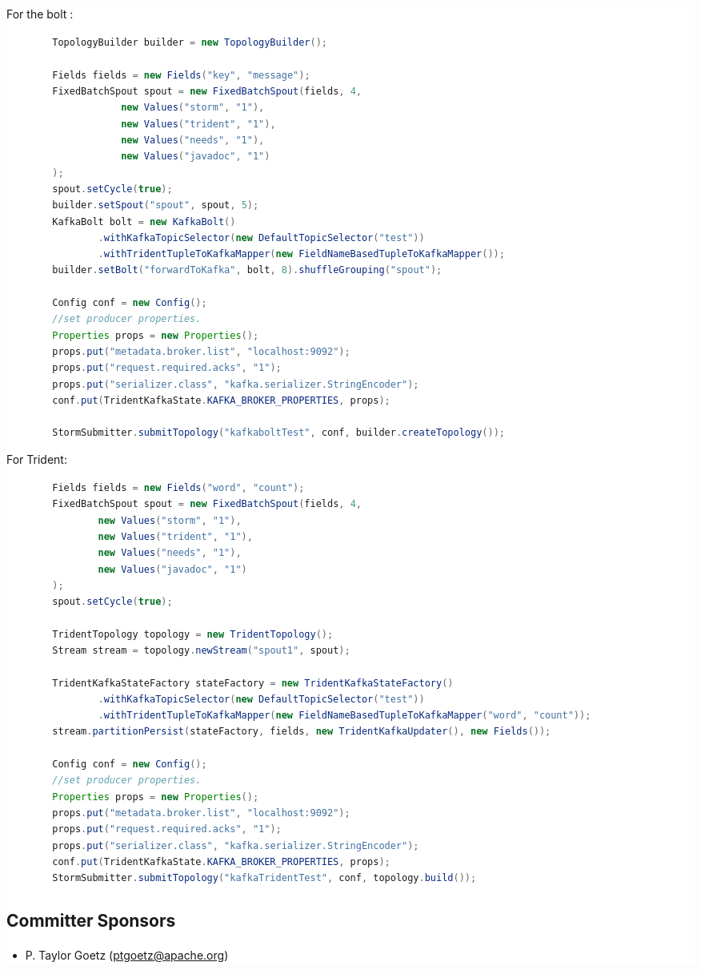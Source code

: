 For the bolt :
```java
        TopologyBuilder builder = new TopologyBuilder();
    
        Fields fields = new Fields("key", "message");
        FixedBatchSpout spout = new FixedBatchSpout(fields, 4,
                    new Values("storm", "1"),
                    new Values("trident", "1"),
                    new Values("needs", "1"),
                    new Values("javadoc", "1")
        );
        spout.setCycle(true);
        builder.setSpout("spout", spout, 5);
        KafkaBolt bolt = new KafkaBolt()
                .withKafkaTopicSelector(new DefaultTopicSelector("test"))
                .withTridentTupleToKafkaMapper(new FieldNameBasedTupleToKafkaMapper());
        builder.setBolt("forwardToKafka", bolt, 8).shuffleGrouping("spout");
        
        Config conf = new Config();
        //set producer properties.
        Properties props = new Properties();
        props.put("metadata.broker.list", "localhost:9092");
        props.put("request.required.acks", "1");
        props.put("serializer.class", "kafka.serializer.StringEncoder");
        conf.put(TridentKafkaState.KAFKA_BROKER_PROPERTIES, props);
        
        StormSubmitter.submitTopology("kafkaboltTest", conf, builder.createTopology());
```

For Trident:

```java
        Fields fields = new Fields("word", "count");
        FixedBatchSpout spout = new FixedBatchSpout(fields, 4,
                new Values("storm", "1"),
                new Values("trident", "1"),
                new Values("needs", "1"),
                new Values("javadoc", "1")
        );
        spout.setCycle(true);

        TridentTopology topology = new TridentTopology();
        Stream stream = topology.newStream("spout1", spout);

        TridentKafkaStateFactory stateFactory = new TridentKafkaStateFactory()
                .withKafkaTopicSelector(new DefaultTopicSelector("test"))
                .withTridentTupleToKafkaMapper(new FieldNameBasedTupleToKafkaMapper("word", "count"));
        stream.partitionPersist(stateFactory, fields, new TridentKafkaUpdater(), new Fields());

        Config conf = new Config();
        //set producer properties.
        Properties props = new Properties();
        props.put("metadata.broker.list", "localhost:9092");
        props.put("request.required.acks", "1");
        props.put("serializer.class", "kafka.serializer.StringEncoder");
        conf.put(TridentKafkaState.KAFKA_BROKER_PROPERTIES, props);
        StormSubmitter.submitTopology("kafkaTridentTest", conf, topology.build());
```

## Committer Sponsors

 * P. Taylor Goetz ([ptgoetz@apache.org](mailto:ptgoetz@apache.org))
